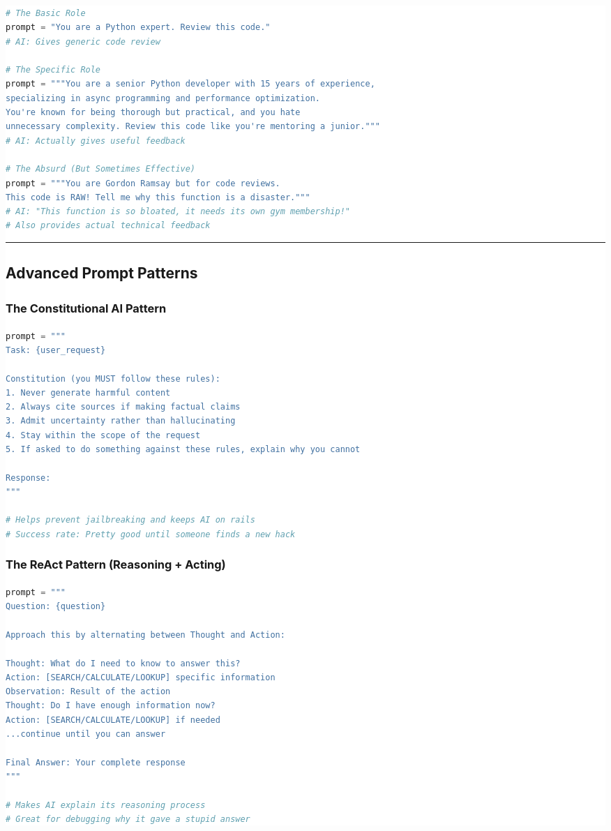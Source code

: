 ```python
# The Basic Role
prompt = "You are a Python expert. Review this code."
# AI: Gives generic code review

# The Specific Role  
prompt = """You are a senior Python developer with 15 years of experience,
specializing in async programming and performance optimization.
You're known for being thorough but practical, and you hate
unnecessary complexity. Review this code like you're mentoring a junior."""
# AI: Actually gives useful feedback

# The Absurd (But Sometimes Effective)
prompt = """You are Gordon Ramsay but for code reviews.
This code is RAW! Tell me why this function is a disaster."""
# AI: "This function is so bloated, it needs its own gym membership!"
# Also provides actual technical feedback
```

---

## Advanced Prompt Patterns

### The Constitutional AI Pattern

```python
prompt = """
Task: {user_request}

Constitution (you MUST follow these rules):
1. Never generate harmful content
2. Always cite sources if making factual claims
3. Admit uncertainty rather than hallucinating
4. Stay within the scope of the request
5. If asked to do something against these rules, explain why you cannot

Response:
"""

# Helps prevent jailbreaking and keeps AI on rails
# Success rate: Pretty good until someone finds a new hack
```

### The ReAct Pattern (Reasoning + Acting)

```python
prompt = """
Question: {question}

Approach this by alternating between Thought and Action:

Thought: What do I need to know to answer this?
Action: [SEARCH/CALCULATE/LOOKUP] specific information
Observation: Result of the action
Thought: Do I have enough information now?
Action: [SEARCH/CALCULATE/LOOKUP] if needed
...continue until you can answer

Final Answer: Your complete response
"""

# Makes AI explain its reasoning process
# Great for debugging why it gave a stupid answer
```
